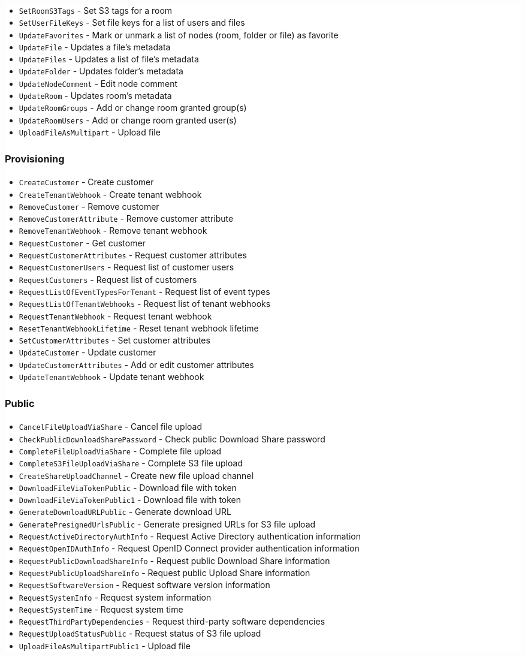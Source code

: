 * `SetRoomS3Tags` - Set S3 tags for a room
* `SetUserFileKeys` - Set file keys for a list of users and files
* `UpdateFavorites` - Mark or unmark a list of nodes (room, folder or file) as favorite
* `UpdateFile` - Updates a file’s metadata
* `UpdateFiles` - Updates a list of  file’s metadata
* `UpdateFolder` - Updates folder’s metadata
* `UpdateNodeComment` - Edit node comment
* `UpdateRoom` - Updates room’s metadata
* `UpdateRoomGroups` - Add or change room granted group(s)
* `UpdateRoomUsers` - Add or change room granted user(s)
* `UploadFileAsMultipart` - Upload file

### Provisioning

* `CreateCustomer` - Create customer
* `CreateTenantWebhook` - Create tenant webhook
* `RemoveCustomer` - Remove customer
* `RemoveCustomerAttribute` - Remove customer attribute
* `RemoveTenantWebhook` - Remove tenant webhook
* `RequestCustomer` - Get customer
* `RequestCustomerAttributes` - Request customer attributes
* `RequestCustomerUsers` - Request list of customer users
* `RequestCustomers` - Request list of customers
* `RequestListOfEventTypesForTenant` - Request list of event types
* `RequestListOfTenantWebhooks` - Request list of tenant webhooks
* `RequestTenantWebhook` - Request tenant webhook
* `ResetTenantWebhookLifetime` - Reset tenant webhook lifetime
* `SetCustomerAttributes` - Set customer attributes
* `UpdateCustomer` - Update customer
* `UpdateCustomerAttributes` - Add or edit customer attributes
* `UpdateTenantWebhook` - Update tenant webhook

### Public

* `CancelFileUploadViaShare` - Cancel file upload
* `CheckPublicDownloadSharePassword` - Check public Download Share password
* `CompleteFileUploadViaShare` - Complete file upload
* `CompleteS3FileUploadViaShare` - Complete S3 file upload
* `CreateShareUploadChannel` - Create new file upload channel
* `DownloadFileViaTokenPublic` - Download file with token
* `DownloadFileViaTokenPublic1` - Download file with token
* `GenerateDownloadURLPublic` - Generate download URL
* `GeneratePresignedUrlsPublic` - Generate presigned URLs for S3 file upload
* `RequestActiveDirectoryAuthInfo` - Request Active Directory authentication information
* `RequestOpenIDAuthInfo` - Request OpenID Connect provider authentication information
* `RequestPublicDownloadShareInfo` - Request public Download Share information
* `RequestPublicUploadShareInfo` - Request public Upload Share information
* `RequestSoftwareVersion` - Request software version information
* `RequestSystemInfo` - Request system information
* `RequestSystemTime` - Request system time
* `RequestThirdPartyDependencies` - Request third-party software dependencies
* `RequestUploadStatusPublic` - Request status of S3 file upload
* `UploadFileAsMultipartPublic1` - Upload file
